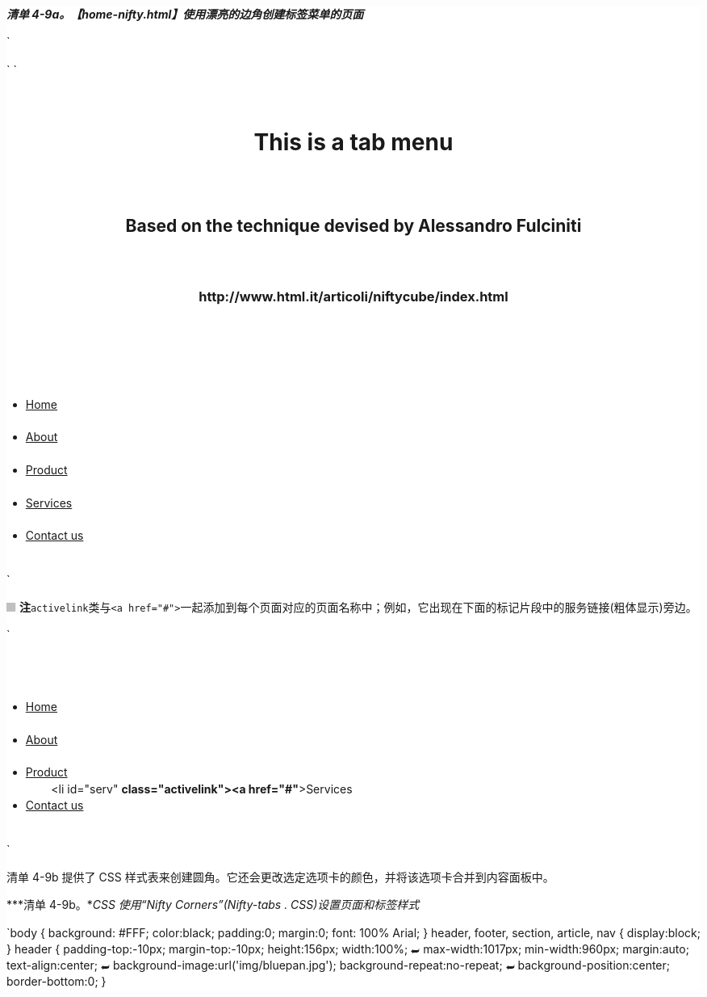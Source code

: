 ***清单 4-9a。【home-nifty.html】使用漂亮的边角创建标签菜单的页面***

`<!doctype html>
<html lang=en>
<head>` `<title>Home page Nifty Corners tabs</title>
<meta charset=utf-8>
<meta details go here>
<link rel="stylesheet" type="text/css" href="nifty-tabs.css">
    <script type="text/javascript" src="niftycube.js"></script>
    <script type="text/javascript">
    window.onload=function(){
    Nifty("ul#nav a","top");
    }
    </script>
            
            
</head>
<body>
<header>
    <h1>This is a tab menu</h1>
    <h2>Based on the technique devised by Alessandro Fulciniti</h2>
    <h3>http://www.html.it/articoli/niftycube/index.html</h3>
</header>
<nav>
  <ul id="nav">
    <li id="home" **class="activelink"><a href="#"**>Home</a></li>
    <li id="about"><a href="about-nifty.html">About</a></li>
    <li id="prod"><a href="prod-nifty.html">Product</a></li>
    <li id="serv" ><a href="serve-nifty.html">Services</a></li>
    <li id="cont"><a href="cont-nifty.html">Contact us</a> </li>
  </ul>
</nav>
</body>
</html>`

![images](img/square.jpg) **注**`activelink`类与`<a href="#">`一起添加到每个页面对应的页面名称中；例如，它出现在下面的标记片段中的服务链接(粗体显示)旁边。

`<nav>
    <ul id="nav">
        <li id="home"><a href="home-nifty.html">Home</a></li>
        <li id="about"><a href="about-nifty.html">About</a></li>
        <li id="prod"><a href="prod-nifty.html">Product</a></li>
        <li id="serv" **class="activelink"><a href="#"**>Services</a></li>
        <li id="cont"><a href="cont-nifty.html">Contact us</a> </li>
    </ul>
</nav>`

清单 4-9b 提供了 CSS 样式表来创建圆角。它还会更改选定选项卡的颜色，并将该选项卡合并到内容面板中。

***清单 4-9b。**CSS 使用“Nifty Corners”(Nifty-tabs . CSS)设置页面和标签样式*

`body { background: #FFF; color:black; padding:0; margin:0; font: 100% Arial;
}
header, footer, section, article, nav { display:block;
}
header { padding-top:-10px; margin-top:-10px; height:156px; width:100%; ![images](img/U002.jpg)
max-width:1017px; min-width:960px; margin:auto; text-align:center; ![images](img/U002.jpg)
background-image:url('img/bluepan.jpg'); background-repeat:no-repeat; ![images](img/U002.jpg)
background-position:center; border-bottom:0; }